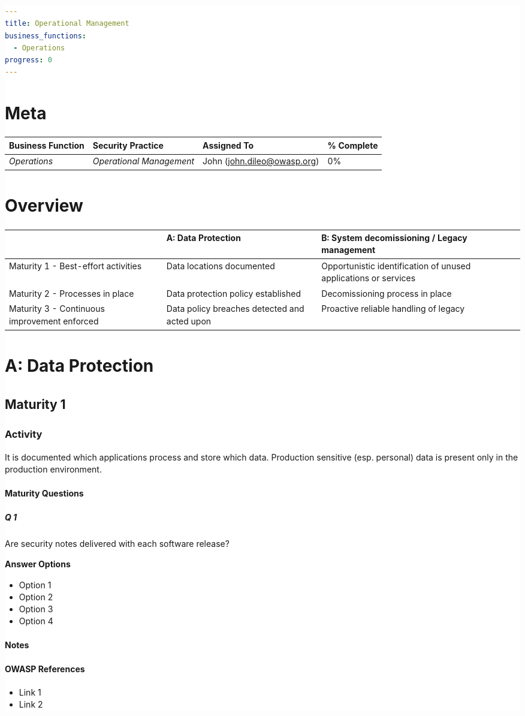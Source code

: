 ```yaml
---
title: Operational Management
business_functions:
  - Operations
progress: 0
---
```


# Meta

| Business Function | Security Practice | Assigned To | % Complete |
|:---|:---|:---|:---|
| *Operations* | *Operational Management* | John (john.dileo@owasp.org) | 0% |

# Overview

| | A: Data Protection | B: System decomissioning / Legacy management |
|:---|:---|:---|
| Maturity 1 - Best-effort activities | Data locations documented | Opportunistic identification of unused applications or services |
| Maturity 2 - Processes in place | Data protection policy established | Decomissioning process in place |
| Maturity 3 - Continuous improvement enforced | Data policy breaches detected and acted upon | Proactive reliable handling of legacy |


# A: Data Protection

## Maturity 1
### Activity
It is documented which applications process and store which data. Production sensitive (esp. personal) data is present only in the production environment.

#### Maturity Questions
##### Q 1
Are security notes delivered with each software release?

**Answer Options**
- Option 1
- Option 2
- Option 3
- Option 4

#### Notes


#### OWASP References
* Link 1
* Link 2
